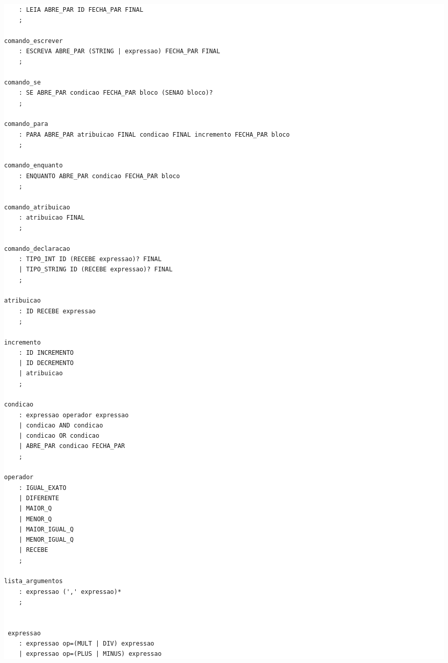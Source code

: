 ```
    : LEIA ABRE_PAR ID FECHA_PAR FINAL
    ;

comando_escrever
    : ESCREVA ABRE_PAR (STRING | expressao) FECHA_PAR FINAL
    ;

comando_se
    : SE ABRE_PAR condicao FECHA_PAR bloco (SENAO bloco)?
    ;

comando_para
    : PARA ABRE_PAR atribuicao FINAL condicao FINAL incremento FECHA_PAR bloco
    ;

comando_enquanto
    : ENQUANTO ABRE_PAR condicao FECHA_PAR bloco
    ;

comando_atribuicao
    : atribuicao FINAL
    ;

comando_declaracao
    : TIPO_INT ID (RECEBE expressao)? FINAL
    | TIPO_STRING ID (RECEBE expressao)? FINAL
    ;

atribuicao
    : ID RECEBE expressao
    ;

incremento
    : ID INCREMENTO
    | ID DECREMENTO
    | atribuicao
    ;

condicao
    : expressao operador expressao
    | condicao AND condicao
    | condicao OR condicao
    | ABRE_PAR condicao FECHA_PAR
    ;

operador
    : IGUAL_EXATO
    | DIFERENTE
    | MAIOR_Q
    | MENOR_Q
    | MAIOR_IGUAL_Q
    | MENOR_IGUAL_Q
    | RECEBE
    ;

lista_argumentos
    : expressao (',' expressao)*
    ;


 expressao
    : expressao op=(MULT | DIV) expressao
    | expressao op=(PLUS | MINUS) expressao
```